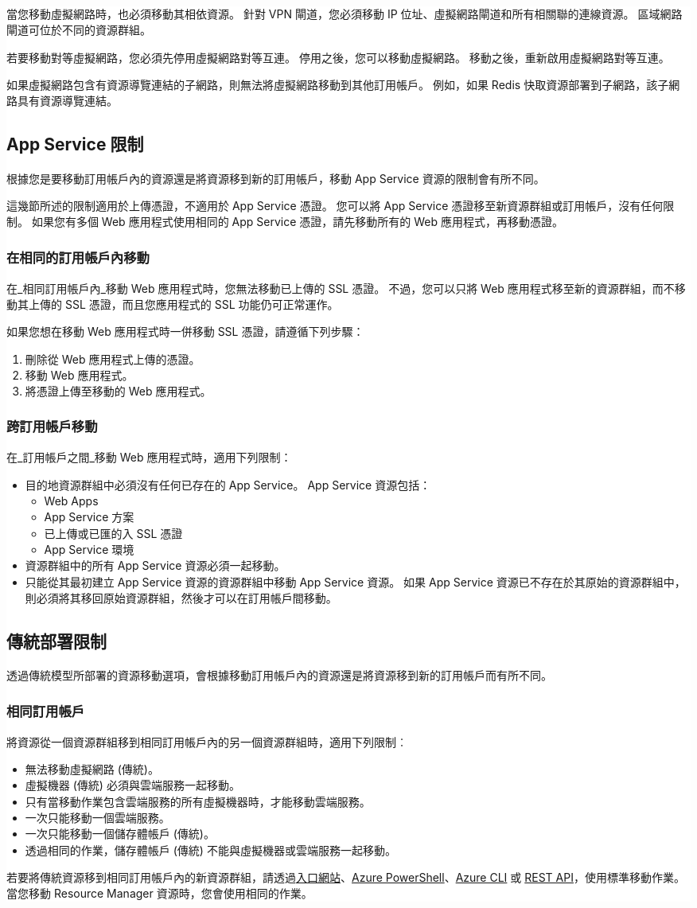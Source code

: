 當您移動虛擬網路時，也必須移動其相依資源。 針對 VPN 閘道，您必須移動 IP 位址、虛擬網路閘道和所有相關聯的連線資源。 區域網路閘道可位於不同的資源群組。

若要移動對等虛擬網路，您必須先停用虛擬網路對等互連。 停用之後，您可以移動虛擬網路。 移動之後，重新啟用虛擬網路對等互連。

如果虛擬網路包含有資源導覽連結的子網路，則無法將虛擬網路移動到其他訂用帳戶。 例如，如果 Redis 快取資源部署到子網路，該子網路具有資源導覽連結。

## <a name="app-service-limitations"></a>App Service 限制

根據您是要移動訂用帳戶內的資源還是將資源移到新的訂用帳戶，移動 App Service 資源的限制會有所不同。

這幾節所述的限制適用於上傳憑證，不適用於 App Service 憑證。 您可以將 App Service 憑證移至新資源群組或訂用帳戶，沒有任何限制。 如果您有多個 Web 應用程式使用相同的 App Service 憑證，請先移動所有的 Web 應用程式，再移動憑證。

### <a name="moving-within-the-same-subscription"></a>在相同的訂用帳戶內移動

在_相同訂用帳戶內_移動 Web 應用程式時，您無法移動已上傳的 SSL 憑證。 不過，您可以只將 Web 應用程式移至新的資源群組，而不移動其上傳的 SSL 憑證，而且您應用程式的 SSL 功能仍可正常運作。

如果您想在移動 Web 應用程式時一併移動 SSL 憑證，請遵循下列步驟：

1.  刪除從 Web 應用程式上傳的憑證。
2.  移動 Web 應用程式。
3.  將憑證上傳至移動的 Web 應用程式。

### <a name="moving-across-subscriptions"></a>跨訂用帳戶移動

在_訂用帳戶之間_移動 Web 應用程式時，適用下列限制：

- 目的地資源群組中必須沒有任何已存在的 App Service。 App Service 資源包括：
    - Web Apps
    - App Service 方案
    - 已上傳或已匯的入 SSL 憑證
    - App Service 環境
- 資源群組中的所有 App Service 資源必須一起移動。
- 只能從其最初建立 App Service 資源的資源群組中移動 App Service 資源。 如果 App Service 資源已不存在於其原始的資源群組中，則必須將其移回原始資源群組，然後才可以在訂用帳戶間移動。

## <a name="classic-deployment-limitations"></a>傳統部署限制

透過傳統模型所部署的資源移動選項，會根據移動訂用帳戶內的資源還是將資源移到新的訂用帳戶而有所不同。

### <a name="same-subscription"></a>相同訂用帳戶

將資源從一個資源群組移到相同訂用帳戶內的另一個資源群組時，適用下列限制︰

* 無法移動虛擬網路 (傳統)。
* 虛擬機器 (傳統) 必須與雲端服務一起移動。
* 只有當移動作業包含雲端服務的所有虛擬機器時，才能移動雲端服務。
* 一次只能移動一個雲端服務。
* 一次只能移動一個儲存體帳戶 (傳統)。
* 透過相同的作業，儲存體帳戶 (傳統) 不能與虛擬機器或雲端服務一起移動。

若要將傳統資源移到相同訂用帳戶內的新資源群組，請透過[入口網站](#use-portal)、[Azure PowerShell](#use-powershell)、[Azure CLI](#use-azure-cli) 或 [REST API](#use-rest-api)，使用標準移動作業。 當您移動 Resource Manager 資源時，您會使用相同的作業。
